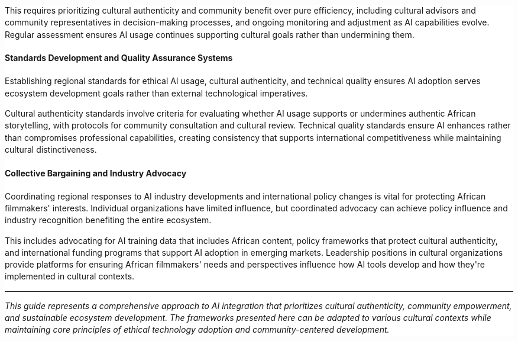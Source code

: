 This requires prioritizing cultural authenticity and community benefit over pure efficiency, including cultural advisors and community representatives in decision-making processes, and ongoing monitoring and adjustment as AI capabilities evolve. Regular assessment ensures AI usage continues supporting cultural goals rather than undermining them.

#### Standards Development and Quality Assurance Systems

Establishing regional standards for ethical AI usage, cultural authenticity, and technical quality ensures AI adoption serves ecosystem development goals rather than external technological imperatives.

Cultural authenticity standards involve criteria for evaluating whether AI usage supports or undermines authentic African storytelling, with protocols for community consultation and cultural review. Technical quality standards ensure AI enhances rather than compromises professional capabilities, creating consistency that supports international competitiveness while maintaining cultural distinctiveness.

#### Collective Bargaining and Industry Advocacy

Coordinating regional responses to AI industry developments and international policy changes is vital for protecting African filmmakers' interests. Individual organizations have limited influence, but coordinated advocacy can achieve policy influence and industry recognition benefiting the entire ecosystem.

This includes advocating for AI training data that includes African content, policy frameworks that protect cultural authenticity, and international funding programs that support AI adoption in emerging markets. Leadership positions in cultural organizations provide platforms for ensuring African filmmakers' needs and perspectives influence how AI tools develop and how they're implemented in cultural contexts.

---

*This guide represents a comprehensive approach to AI integration that prioritizes cultural authenticity, community empowerment, and sustainable ecosystem development. The frameworks presented here can be adapted to various cultural contexts while maintaining core principles of ethical technology adoption and community-centered development.*